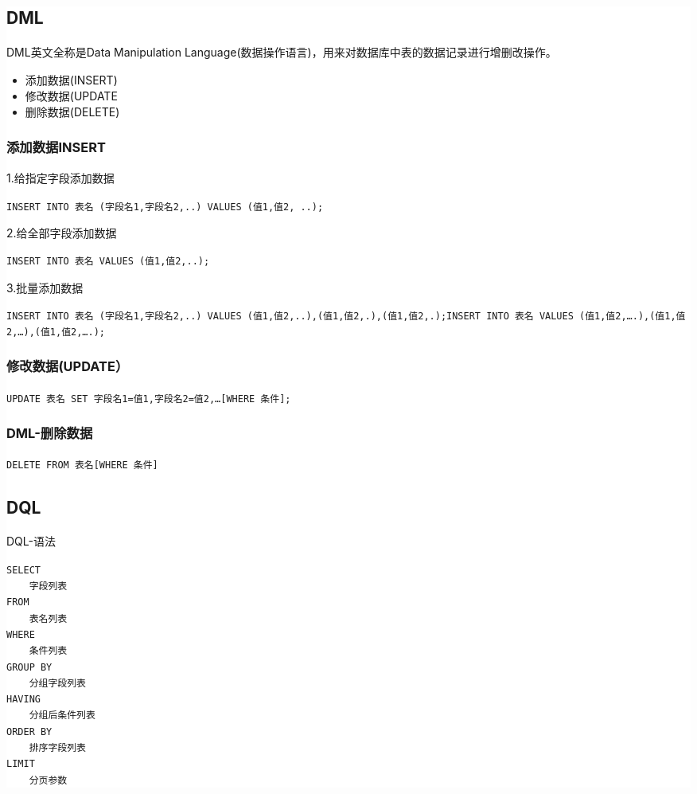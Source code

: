 ## DML

DML英文全称是Data Manipulation Language(数据操作语言)，用来对数据库中表的数据记录进行增删改操作。

- 添加数据(INSERT)
- 修改数据(UPDATE
- 删除数据(DELETE)

### 添加数据INSERT 



1.给指定字段添加数据

```mysql
INSERT INTO 表名 (字段名1,字段名2,..) VALUES (值1,值2, ..);
```

2.给全部字段添加数据

```mysql
INSERT INTO 表名 VALUES (值1,值2,..);
```

3.批量添加数据

```mysql
INSERT INTO 表名 (字段名1,字段名2,..) VALUES (值1,值2,..),(值1,值2,.),(值1,值2,.);INSERT INTO 表名 VALUES (值1,值2,….),(值1,值2,…),(值1,值2,….);
```

### 修改数据(UPDATE）

```mysql
UPDATE 表名 SET 字段名1=值1,字段名2=值2,…[WHERE 条件];
```

### DML-删除数据

```MySQL
DELETE FROM 表名[WHERE 条件]
```

## DQL

DQL-语法

```
SELECT
	字段列表
FROM
	表名列表
WHERE
	条件列表
GROUP BY
	分组字段列表
HAVING
	分组后条件列表
ORDER BY
	排序字段列表
LIMIT
	分页参数
```
